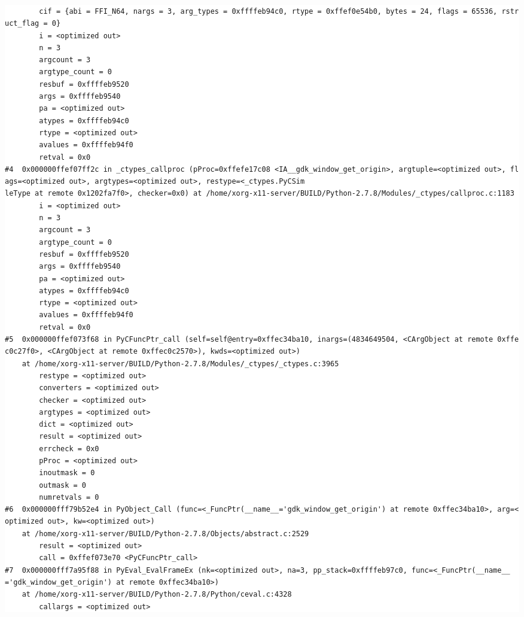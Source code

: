 	        cif = {abi = FFI_N64, nargs = 3, arg_types = 0xffffeb94c0, rtype = 0xffef0e54b0, bytes = 24, flags = 65536, rstruct_flag = 0}
	        i = <optimized out>
	        n = 3
	        argcount = 3
	        argtype_count = 0
	        resbuf = 0xffffeb9520
	        args = 0xffffeb9540
	        pa = <optimized out>
	        atypes = 0xffffeb94c0
	        rtype = <optimized out>
	        avalues = 0xffffeb94f0
	        retval = 0x0
	#4  0x000000ffef07ff2c in _ctypes_callproc (pProc=0xffefe17c08 <IA__gdk_window_get_origin>, argtuple=<optimized out>, flags=<optimized out>, argtypes=<optimized out>, restype=<_ctypes.PyCSim
	leType at remote 0x1202fa7f0>, checker=0x0) at /home/xorg-x11-server/BUILD/Python-2.7.8/Modules/_ctypes/callproc.c:1183
	        i = <optimized out>
	        n = 3
	        argcount = 3
	        argtype_count = 0
	        resbuf = 0xffffeb9520
	        args = 0xffffeb9540
	        pa = <optimized out>
	        atypes = 0xffffeb94c0
	        rtype = <optimized out>
	        avalues = 0xffffeb94f0
	        retval = 0x0
	#5  0x000000ffef073f68 in PyCFuncPtr_call (self=self@entry=0xffec34ba10, inargs=(4834649504, <CArgObject at remote 0xffec0c27f0>, <CArgObject at remote 0xffec0c2570>), kwds=<optimized out>)
	    at /home/xorg-x11-server/BUILD/Python-2.7.8/Modules/_ctypes/_ctypes.c:3965
	        restype = <optimized out>
	        converters = <optimized out>
	        checker = <optimized out>
	        argtypes = <optimized out>
	        dict = <optimized out>
	        result = <optimized out>
	        errcheck = 0x0
	        pProc = <optimized out>
	        inoutmask = 0
	        outmask = 0
	        numretvals = 0
	#6  0x000000fff79b52e4 in PyObject_Call (func=<_FuncPtr(__name__='gdk_window_get_origin') at remote 0xffec34ba10>, arg=<optimized out>, kw=<optimized out>)
	    at /home/xorg-x11-server/BUILD/Python-2.7.8/Objects/abstract.c:2529
	        result = <optimized out>
	        call = 0xffef073e70 <PyCFuncPtr_call>
	#7  0x000000fff7a95f88 in PyEval_EvalFrameEx (nk=<optimized out>, na=3, pp_stack=0xffffeb97c0, func=<_FuncPtr(__name__='gdk_window_get_origin') at remote 0xffec34ba10>)
	    at /home/xorg-x11-server/BUILD/Python-2.7.8/Python/ceval.c:4328
	        callargs = <optimized out>
